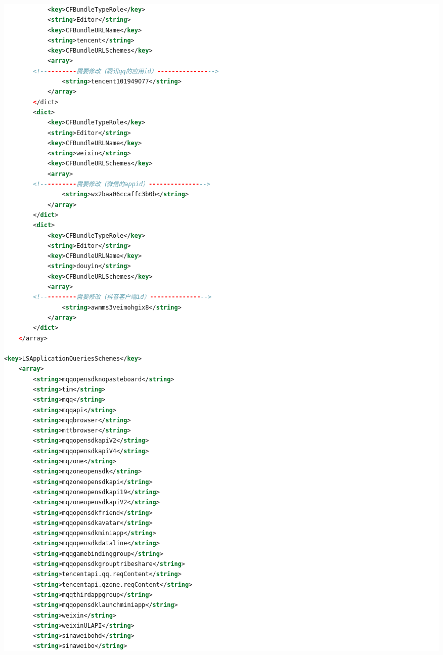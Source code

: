 ```xml
			<key>CFBundleTypeRole</key>
			<string>Editor</string>
			<key>CFBundleURLName</key>
			<string>tencent</string>
			<key>CFBundleURLSchemes</key>
			<array>
        <!----------需要修改（腾讯qq的应用id）---------------->
				<string>tencent101949077</string>
			</array>
		</dict>
		<dict>
			<key>CFBundleTypeRole</key>
			<string>Editor</string>
			<key>CFBundleURLName</key>
			<string>weixin</string>
			<key>CFBundleURLSchemes</key>
			<array>
        <!----------需要修改（微信的appid）---------------->
				<string>wx2baa06ccaffc3b0b</string>
			</array>
		</dict>
		<dict>
			<key>CFBundleTypeRole</key>
			<string>Editor</string>
			<key>CFBundleURLName</key>
			<string>douyin</string>
			<key>CFBundleURLSchemes</key>
			<array>
        <!----------需要修改（抖音客户端id）---------------->
				<string>awmms3veimohgix8</string>
			</array>
		</dict>
	</array>

<key>LSApplicationQueriesSchemes</key>
	<array>
		<string>mqqopensdknopasteboard</string>
		<string>tim</string>
		<string>mqq</string>
		<string>mqqapi</string>
		<string>mqqbrowser</string>
		<string>mttbrowser</string>
		<string>mqqopensdkapiV2</string>
		<string>mqqopensdkapiV4</string>
		<string>mqzone</string>
		<string>mqzoneopensdk</string>
		<string>mqzoneopensdkapi</string>
		<string>mqzoneopensdkapi19</string>
		<string>mqzoneopensdkapiV2</string>
		<string>mqqopensdkfriend</string>
		<string>mqqopensdkavatar</string>
		<string>mqqopensdkminiapp</string>
		<string>mqqopensdkdataline</string>
		<string>mqqgamebindinggroup</string>
		<string>mqqopensdkgrouptribeshare</string>
		<string>tencentapi.qq.reqContent</string>
		<string>tencentapi.qzone.reqContent</string>
		<string>mqqthirdappgroup</string>
		<string>mqqopensdklaunchminiapp</string>
		<string>weixin</string>
		<string>weixinULAPI</string>
		<string>sinaweibohd</string>
		<string>sinaweibo</string>
```